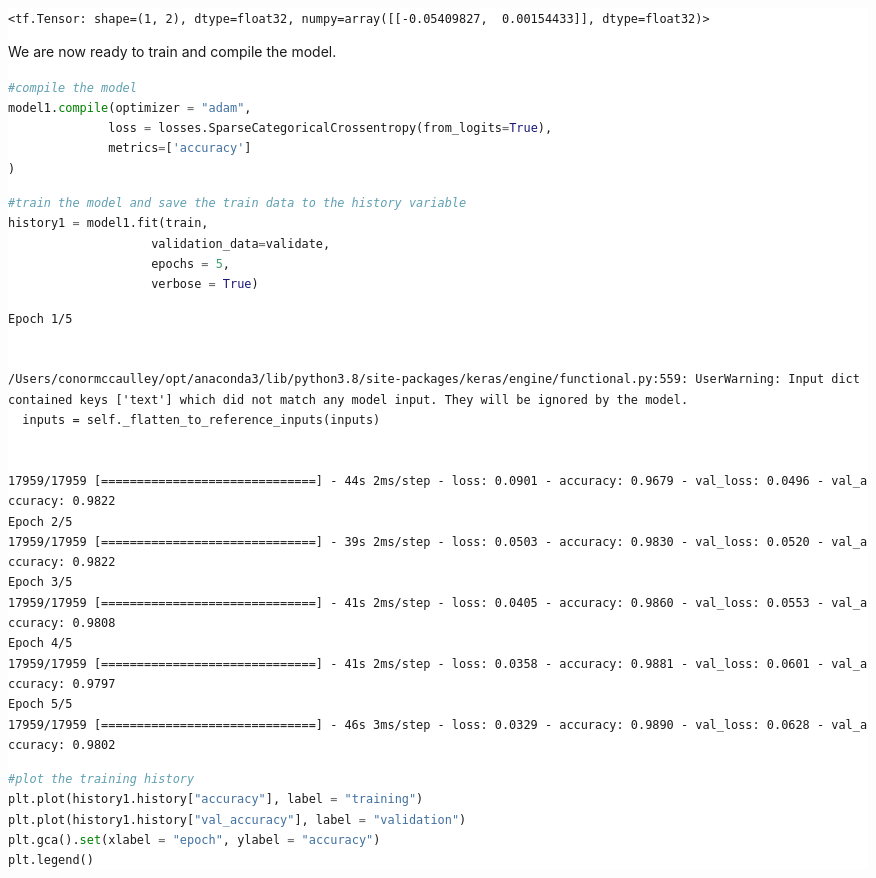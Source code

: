 

    <tf.Tensor: shape=(1, 2), dtype=float32, numpy=array([[-0.05409827,  0.00154433]], dtype=float32)>



We are now ready to train and compile the model.



```python
#compile the model
model1.compile(optimizer = "adam",
              loss = losses.SparseCategoricalCrossentropy(from_logits=True),
              metrics=['accuracy']
)
```


```python
#train the model and save the train data to the history variable
history1 = model1.fit(train, 
                    validation_data=validate,
                    epochs = 5, 
                    verbose = True)
```

    Epoch 1/5


    /Users/conormccaulley/opt/anaconda3/lib/python3.8/site-packages/keras/engine/functional.py:559: UserWarning: Input dict contained keys ['text'] which did not match any model input. They will be ignored by the model.
      inputs = self._flatten_to_reference_inputs(inputs)


    17959/17959 [==============================] - 44s 2ms/step - loss: 0.0901 - accuracy: 0.9679 - val_loss: 0.0496 - val_accuracy: 0.9822
    Epoch 2/5
    17959/17959 [==============================] - 39s 2ms/step - loss: 0.0503 - accuracy: 0.9830 - val_loss: 0.0520 - val_accuracy: 0.9822
    Epoch 3/5
    17959/17959 [==============================] - 41s 2ms/step - loss: 0.0405 - accuracy: 0.9860 - val_loss: 0.0553 - val_accuracy: 0.9808
    Epoch 4/5
    17959/17959 [==============================] - 41s 2ms/step - loss: 0.0358 - accuracy: 0.9881 - val_loss: 0.0601 - val_accuracy: 0.9797
    Epoch 5/5
    17959/17959 [==============================] - 46s 3ms/step - loss: 0.0329 - accuracy: 0.9890 - val_loss: 0.0628 - val_accuracy: 0.9802



```python
#plot the training history
plt.plot(history1.history["accuracy"], label = "training")
plt.plot(history1.history["val_accuracy"], label = "validation")
plt.gca().set(xlabel = "epoch", ylabel = "accuracy")
plt.legend()
```
